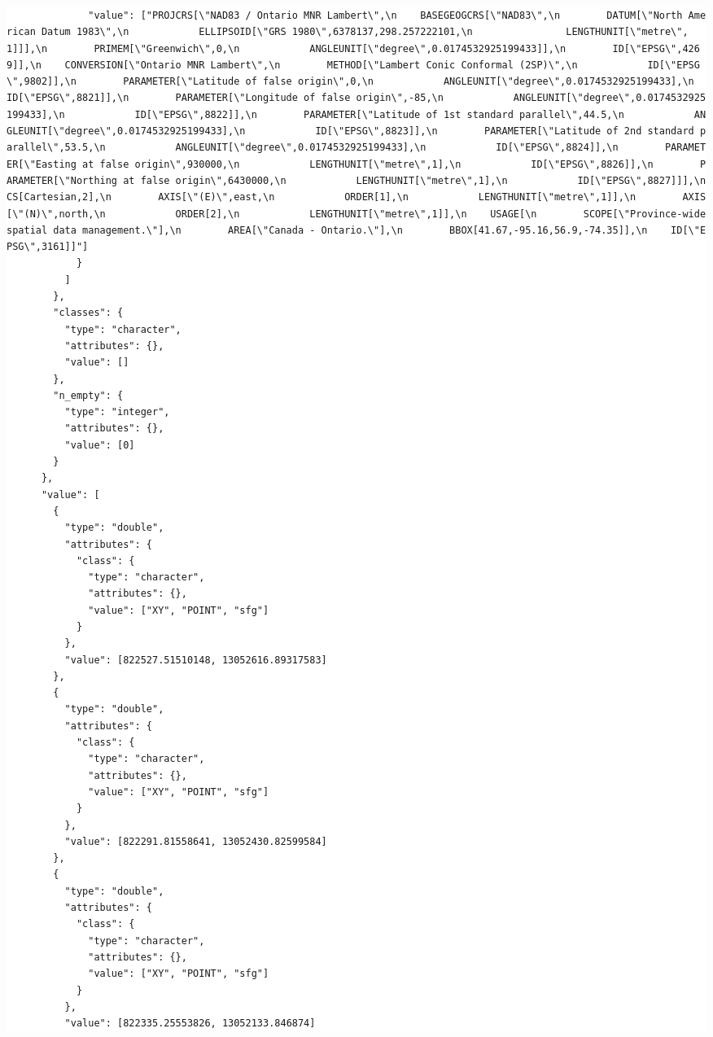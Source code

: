                   "value": ["PROJCRS[\"NAD83 / Ontario MNR Lambert\",\n    BASEGEOGCRS[\"NAD83\",\n        DATUM[\"North American Datum 1983\",\n            ELLIPSOID[\"GRS 1980\",6378137,298.257222101,\n                LENGTHUNIT[\"metre\",1]]],\n        PRIMEM[\"Greenwich\",0,\n            ANGLEUNIT[\"degree\",0.0174532925199433]],\n        ID[\"EPSG\",4269]],\n    CONVERSION[\"Ontario MNR Lambert\",\n        METHOD[\"Lambert Conic Conformal (2SP)\",\n            ID[\"EPSG\",9802]],\n        PARAMETER[\"Latitude of false origin\",0,\n            ANGLEUNIT[\"degree\",0.0174532925199433],\n            ID[\"EPSG\",8821]],\n        PARAMETER[\"Longitude of false origin\",-85,\n            ANGLEUNIT[\"degree\",0.0174532925199433],\n            ID[\"EPSG\",8822]],\n        PARAMETER[\"Latitude of 1st standard parallel\",44.5,\n            ANGLEUNIT[\"degree\",0.0174532925199433],\n            ID[\"EPSG\",8823]],\n        PARAMETER[\"Latitude of 2nd standard parallel\",53.5,\n            ANGLEUNIT[\"degree\",0.0174532925199433],\n            ID[\"EPSG\",8824]],\n        PARAMETER[\"Easting at false origin\",930000,\n            LENGTHUNIT[\"metre\",1],\n            ID[\"EPSG\",8826]],\n        PARAMETER[\"Northing at false origin\",6430000,\n            LENGTHUNIT[\"metre\",1],\n            ID[\"EPSG\",8827]]],\n    CS[Cartesian,2],\n        AXIS[\"(E)\",east,\n            ORDER[1],\n            LENGTHUNIT[\"metre\",1]],\n        AXIS[\"(N)\",north,\n            ORDER[2],\n            LENGTHUNIT[\"metre\",1]],\n    USAGE[\n        SCOPE[\"Province-wide spatial data management.\"],\n        AREA[\"Canada - Ontario.\"],\n        BBOX[41.67,-95.16,56.9,-74.35]],\n    ID[\"EPSG\",3161]]"]
                }
              ]
            },
            "classes": {
              "type": "character",
              "attributes": {},
              "value": []
            },
            "n_empty": {
              "type": "integer",
              "attributes": {},
              "value": [0]
            }
          },
          "value": [
            {
              "type": "double",
              "attributes": {
                "class": {
                  "type": "character",
                  "attributes": {},
                  "value": ["XY", "POINT", "sfg"]
                }
              },
              "value": [822527.51510148, 13052616.89317583]
            },
            {
              "type": "double",
              "attributes": {
                "class": {
                  "type": "character",
                  "attributes": {},
                  "value": ["XY", "POINT", "sfg"]
                }
              },
              "value": [822291.81558641, 13052430.82599584]
            },
            {
              "type": "double",
              "attributes": {
                "class": {
                  "type": "character",
                  "attributes": {},
                  "value": ["XY", "POINT", "sfg"]
                }
              },
              "value": [822335.25553826, 13052133.846874]